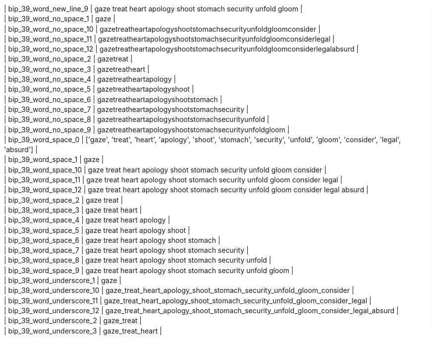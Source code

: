 | bip_39_word_new_line_9 | gaze
treat
heart
apology
shoot
stomach
security
unfold
gloom |  
| bip_39_word_no_space_1 | gaze |  
| bip_39_word_no_space_10 | gazetreatheartapologyshootstomachsecurityunfoldgloomconsider |  
| bip_39_word_no_space_11 | gazetreatheartapologyshootstomachsecurityunfoldgloomconsiderlegal |  
| bip_39_word_no_space_12 | gazetreatheartapologyshootstomachsecurityunfoldgloomconsiderlegalabsurd |  
| bip_39_word_no_space_2 | gazetreat |  
| bip_39_word_no_space_3 | gazetreatheart |  
| bip_39_word_no_space_4 | gazetreatheartapology |  
| bip_39_word_no_space_5 | gazetreatheartapologyshoot |  
| bip_39_word_no_space_6 | gazetreatheartapologyshootstomach |  
| bip_39_word_no_space_7 | gazetreatheartapologyshootstomachsecurity |  
| bip_39_word_no_space_8 | gazetreatheartapologyshootstomachsecurityunfold |  
| bip_39_word_no_space_9 | gazetreatheartapologyshootstomachsecurityunfoldgloom |  
| bip_39_word_space_0 | ['gaze', 'treat', 'heart', 'apology', 'shoot', 'stomach', 'security', 'unfold', 'gloom', 'consider', 'legal', 'absurd'] |  
| bip_39_word_space_1 | gaze |  
| bip_39_word_space_10 | gaze treat heart apology shoot stomach security unfold gloom consider |  
| bip_39_word_space_11 | gaze treat heart apology shoot stomach security unfold gloom consider legal |  
| bip_39_word_space_12 | gaze treat heart apology shoot stomach security unfold gloom consider legal absurd |  
| bip_39_word_space_2 | gaze treat |  
| bip_39_word_space_3 | gaze treat heart |  
| bip_39_word_space_4 | gaze treat heart apology |  
| bip_39_word_space_5 | gaze treat heart apology shoot |  
| bip_39_word_space_6 | gaze treat heart apology shoot stomach |  
| bip_39_word_space_7 | gaze treat heart apology shoot stomach security |  
| bip_39_word_space_8 | gaze treat heart apology shoot stomach security unfold |  
| bip_39_word_space_9 | gaze treat heart apology shoot stomach security unfold gloom |  
| bip_39_word_underscore_1 | gaze |  
| bip_39_word_underscore_10 | gaze_treat_heart_apology_shoot_stomach_security_unfold_gloom_consider |  
| bip_39_word_underscore_11 | gaze_treat_heart_apology_shoot_stomach_security_unfold_gloom_consider_legal |  
| bip_39_word_underscore_12 | gaze_treat_heart_apology_shoot_stomach_security_unfold_gloom_consider_legal_absurd |  
| bip_39_word_underscore_2 | gaze_treat |  
| bip_39_word_underscore_3 | gaze_treat_heart |  